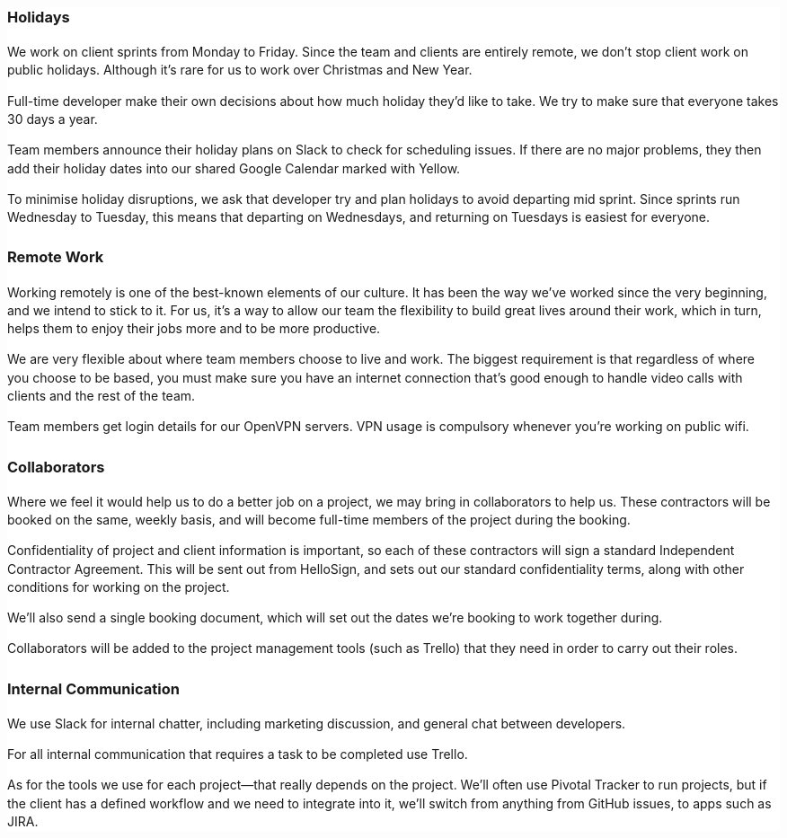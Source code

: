 ### Holidays

We work on client sprints from Monday to Friday. Since the team and clients are entirely remote, we don’t stop client work on public holidays. Although it’s rare for us to work over Christmas and New Year.

Full-time developer make their own decisions about how much holiday they’d like to take. We try to make sure that everyone takes 30 days a year.

Team members announce their holiday plans on Slack to check for scheduling issues. If there are no major problems, they then add their holiday dates into our shared Google Calendar marked with Yellow.

To minimise holiday disruptions, we ask that developer try and plan holidays to avoid departing mid sprint. Since sprints run Wednesday to Tuesday, this means that departing on Wednesdays, and returning on Tuesdays is easiest for everyone.

### Remote Work

Working remotely is one of the best-known elements of our culture. It has been the way we’ve worked since the very beginning, and we intend to stick to it. For us, it’s a way to allow our team the flexibility to build great lives around their work, which in turn, helps them to enjoy their jobs more and to be more productive.

We are very flexible about where team members choose to live and work. The biggest requirement is that regardless of where you choose to be based, you must make sure you have an internet connection that’s good enough to handle video calls with clients and the rest of the team.

Team members get login details for our OpenVPN servers. VPN usage is compulsory whenever you’re working on public wifi.


### Collaborators

Where we feel it would help us to do a better job on a project, we may bring in collaborators to help us. These contractors will be booked on the same, weekly basis, and will become full-time members of the project during the booking.

Confidentiality of project and client information is important, so each of these contractors will sign a standard Independent Contractor Agreement. This will be sent out from HelloSign, and sets out our standard confidentiality terms, along with other conditions for working on the project.

We’ll also send a single booking document, which will set out the dates we’re booking to work together during.

Collaborators will be added to the project management tools (such as Trello) that they need in order to carry out their roles.

### Internal Communication

We use Slack for internal chatter, including marketing discussion, and general chat between developers.

For all internal communication that requires a task to be completed use Trello.

As for the tools we use for each project—that really depends on the project. We’ll often use Pivotal Tracker to run projects, but if the client has a defined workflow and we need to integrate into it, we’ll switch from anything from GitHub issues, to apps such as JIRA.
